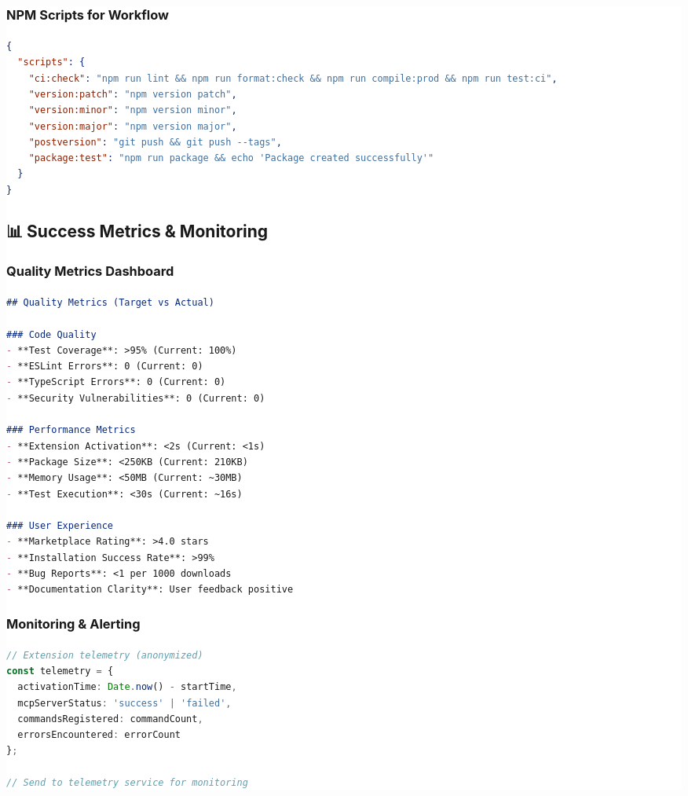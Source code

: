 ### NPM Scripts for Workflow
```json
{
  "scripts": {
    "ci:check": "npm run lint && npm run format:check && npm run compile:prod && npm run test:ci",
    "version:patch": "npm version patch",
    "version:minor": "npm version minor",
    "version:major": "npm version major",
    "postversion": "git push && git push --tags",
    "package:test": "npm run package && echo 'Package created successfully'"
  }
}
```

## 📊 Success Metrics & Monitoring

### Quality Metrics Dashboard
```markdown
## Quality Metrics (Target vs Actual)

### Code Quality
- **Test Coverage**: >95% (Current: 100%)
- **ESLint Errors**: 0 (Current: 0)
- **TypeScript Errors**: 0 (Current: 0)
- **Security Vulnerabilities**: 0 (Current: 0)

### Performance Metrics
- **Extension Activation**: <2s (Current: <1s)
- **Package Size**: <250KB (Current: 210KB)
- **Memory Usage**: <50MB (Current: ~30MB)
- **Test Execution**: <30s (Current: ~16s)

### User Experience
- **Marketplace Rating**: >4.0 stars
- **Installation Success Rate**: >99%
- **Bug Reports**: <1 per 1000 downloads
- **Documentation Clarity**: User feedback positive
```

### Monitoring & Alerting
```typescript
// Extension telemetry (anonymized)
const telemetry = {
  activationTime: Date.now() - startTime,
  mcpServerStatus: 'success' | 'failed',
  commandsRegistered: commandCount,
  errorsEncountered: errorCount
};

// Send to telemetry service for monitoring
```
